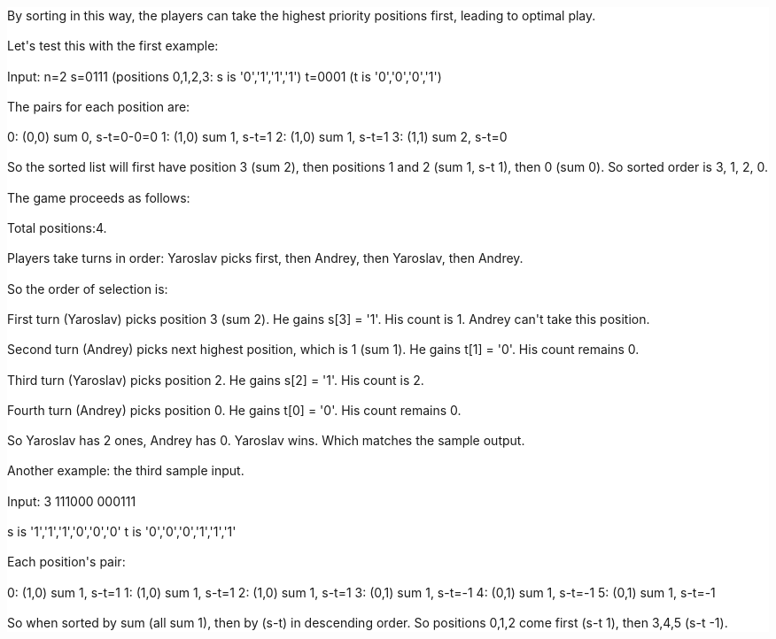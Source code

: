 By sorting in this way, the players can take the highest priority positions first, leading to optimal play.

Let's test this with the first example:

Input:
n=2
s=0111 (positions 0,1,2,3: s is '0','1','1','1')
t=0001 (t is '0','0','0','1')

The pairs for each position are:

0: (0,0) sum 0, s-t=0-0=0
1: (1,0) sum 1, s-t=1
2: (1,0) sum 1, s-t=1
3: (1,1) sum 2, s-t=0

So the sorted list will first have position 3 (sum 2), then positions 1 and 2 (sum 1, s-t 1), then 0 (sum 0). So sorted order is 3, 1, 2, 0.

The game proceeds as follows:

Total positions:4.

Players take turns in order: Yaroslav picks first, then Andrey, then Yaroslav, then Andrey.

So the order of selection is:

First turn (Yaroslav) picks position 3 (sum 2). He gains s[3] = '1'. His count is 1. Andrey can't take this position.

Second turn (Andrey) picks next highest position, which is 1 (sum 1). He gains t[1] = '0'. His count remains 0.

Third turn (Yaroslav) picks position 2. He gains s[2] = '1'. His count is 2.

Fourth turn (Andrey) picks position 0. He gains t[0] = '0'. His count remains 0.

So Yaroslav has 2 ones, Andrey has 0. Yaroslav wins. Which matches the sample output.

Another example: the third sample input.

Input:
3
111000
000111

s is '1','1','1','0','0','0'
t is '0','0','0','1','1','1'

Each position's pair:

0: (1,0) sum 1, s-t=1
1: (1,0) sum 1, s-t=1
2: (1,0) sum 1, s-t=1
3: (0,1) sum 1, s-t=-1
4: (0,1) sum 1, s-t=-1
5: (0,1) sum 1, s-t=-1

So when sorted by sum (all sum 1), then by (s-t) in descending order. So positions 0,1,2 come first (s-t 1), then 3,4,5 (s-t -1).
